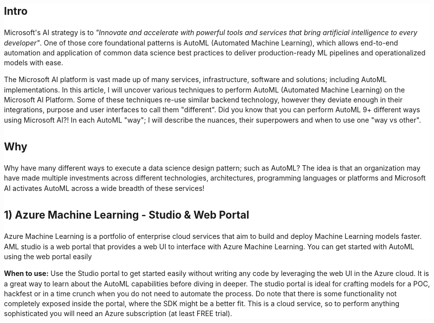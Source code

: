 ## Intro

Microsoft's AI strategy is to *"Innovate and accelerate with powerful tools and services that bring artificial intelligence to every developer"*. One of those core foundational patterns is AutoML (Automated Machine Learning), which allows end-to-end automation and application of common data science best practices to deliver production-ready ML pipelines and operationalized models with ease.

The Microsoft AI platform is vast made up of many services, infrastructure, software and solutions; including AutoML implementations. In this article, I will uncover various techniques to perform AutoML (Automated Machine Learning) on the Microsoft AI Platform. Some of these techniques re-use similar backend technology, however they deviate enough in their integrations, purpose and user interfaces to call them "different". Did you know that you can perform AutoML 9+ different ways using Microsoft AI?! In each AutoML "way"; I will describe the nuances, their superpowers and when to use one "way vs other".

## Why

Why have many different ways to execute a data science design pattern; such as AutoML? The idea is that an organization may have made multiple investments across different technologies, architectures, programming languages or platforms and Microsoft AI activates AutoML across a wide breadth of these services!


## 1) Azure Machine Learning - Studio & Web Portal

Azure Machine Learning is a portfolio of enterprise cloud services that aim to build and deploy Machine Learning models faster. AML studio is a web portal that provides a web UI to interface with Azure Machine Learning. You can get started with AutoML using the web portal easily

**When to use:** Use the Studio portal to get started easily without writing any code by leveraging the web UI in the Azure cloud. It is a great way to learn about the AutoML capabilities before diving in deeper. The studio portal is ideal for crafting models for a POC, hackfest or in a time crunch when you do not need to automate the process. Do note that there is some functionality not completely exposed inside the portal, where the SDK might be a better fit. This is a cloud service, so to perform anything sophisticated you will need an Azure subscription (at least FREE trial).

